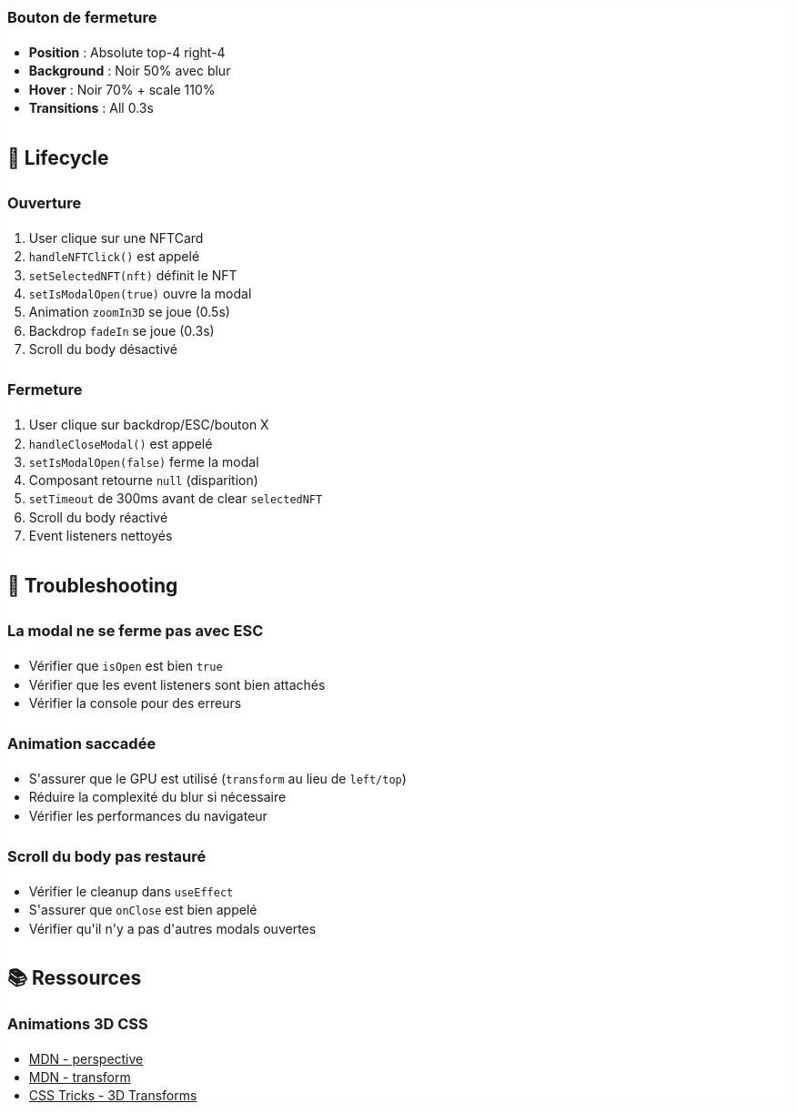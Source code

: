 ### Bouton de fermeture
- **Position** : Absolute top-4 right-4
- **Background** : Noir 50% avec blur
- **Hover** : Noir 70% + scale 110%
- **Transitions** : All 0.3s

## 🔄 Lifecycle

### Ouverture
1. User clique sur une NFTCard
2. `handleNFTClick()` est appelé
3. `setSelectedNFT(nft)` définit le NFT
4. `setIsModalOpen(true)` ouvre la modal
5. Animation `zoomIn3D` se joue (0.5s)
6. Backdrop `fadeIn` se joue (0.3s)
7. Scroll du body désactivé

### Fermeture
1. User clique sur backdrop/ESC/bouton X
2. `handleCloseModal()` est appelé
3. `setIsModalOpen(false)` ferme la modal
4. Composant retourne `null` (disparition)
5. `setTimeout` de 300ms avant de clear `selectedNFT`
6. Scroll du body réactivé
7. Event listeners nettoyés

## 🐛 Troubleshooting

### La modal ne se ferme pas avec ESC
- Vérifier que `isOpen` est bien `true`
- Vérifier que les event listeners sont bien attachés
- Vérifier la console pour des erreurs

### Animation saccadée
- S'assurer que le GPU est utilisé (`transform` au lieu de `left/top`)
- Réduire la complexité du blur si nécessaire
- Vérifier les performances du navigateur

### Scroll du body pas restauré
- Vérifier le cleanup dans `useEffect`
- S'assurer que `onClose` est bien appelé
- Vérifier qu'il n'y a pas d'autres modals ouvertes

## 📚 Ressources

### Animations 3D CSS
- [MDN - perspective](https://developer.mozilla.org/en-US/docs/Web/CSS/perspective)
- [MDN - transform](https://developer.mozilla.org/en-US/docs/Web/CSS/transform)
- [CSS Tricks - 3D Transforms](https://css-tricks.com/almanac/properties/t/transform/)
